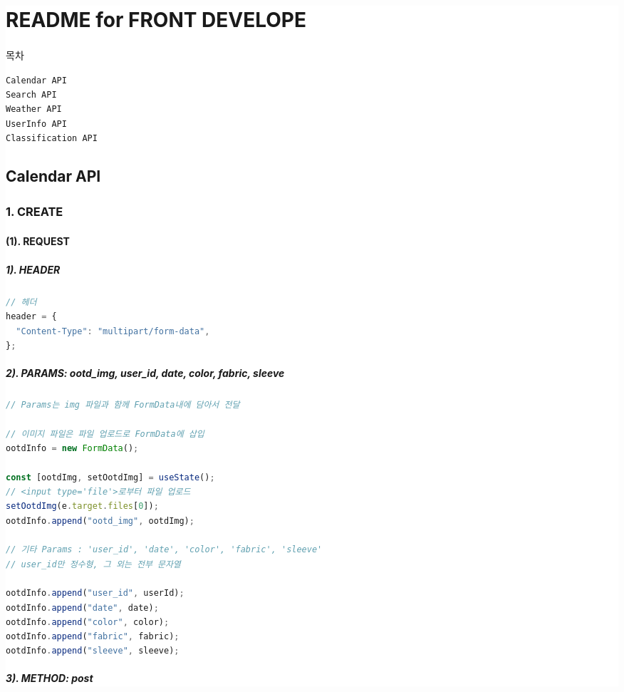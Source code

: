 # README for FRONT DEVELOPE

목차

```
Calendar API
Search API
Weather API
UserInfo API
Classification API
```

## Calendar API

### 1. CREATE

#### (1). REQUEST

##### 1). HEADER

```js
// 헤더
header = {
  "Content-Type": "multipart/form-data",
};
```

##### 2). PARAMS: ootd_img, user_id, date, color, fabric, sleeve

```js
// Params는 img 파일과 함께 FormData내에 담아서 전달

// 이미지 파일은 파일 업로드로 FormData에 삽입
ootdInfo = new FormData();

const [ootdImg, setOotdImg] = useState();
// <input type='file'>로부터 파일 업로드
setOotdImg(e.target.files[0]);
ootdInfo.append("ootd_img", ootdImg);

// 기타 Params : 'user_id', 'date', 'color', 'fabric', 'sleeve'
// user_id만 정수형, 그 외는 전부 문자열

ootdInfo.append("user_id", userId);
ootdInfo.append("date", date);
ootdInfo.append("color", color);
ootdInfo.append("fabric", fabric);
ootdInfo.append("sleeve", sleeve);
```

##### 3). METHOD: post
